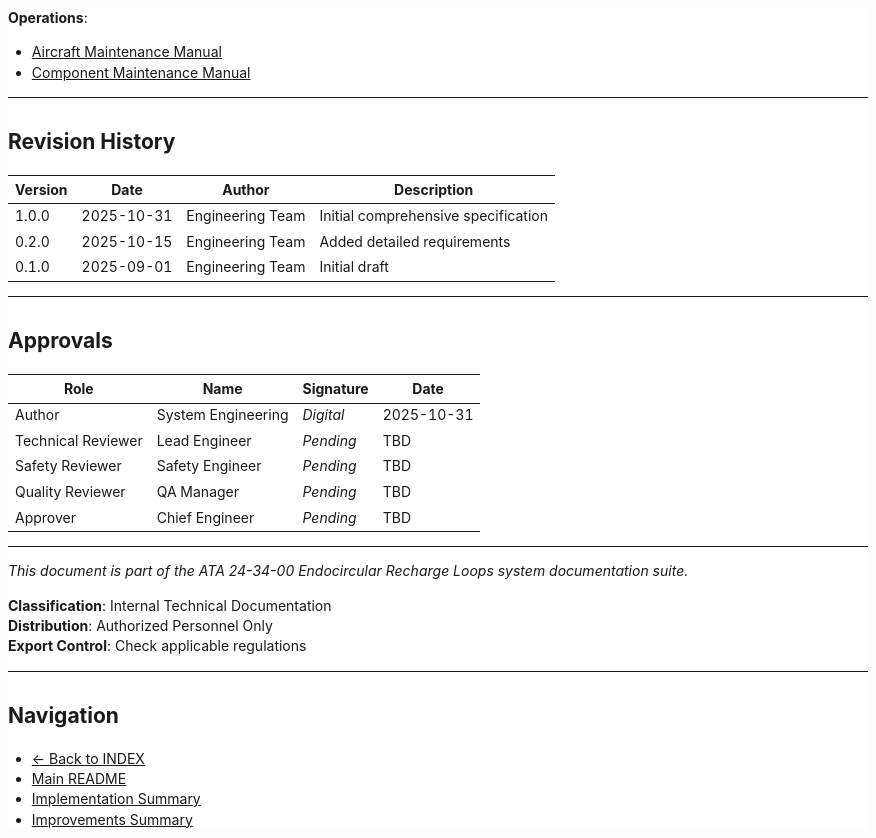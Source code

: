 **Operations**:
- [Aircraft Maintenance Manual](../OPERATIONS_AND_MAINTENANCE/ATA-24-34-00-AMM_AIRCRAFT_MAINTENANCE_MANUAL.md)
- [Component Maintenance Manual](../OPERATIONS_AND_MAINTENANCE/ATA-24-34-00-CMM_COMPONENT_MAINTENANCE_MANUAL.md)

---

## Revision History

| Version | Date | Author | Description |
|---------|------|--------|-------------|
| 1.0.0 | 2025-10-31 | Engineering Team | Initial comprehensive specification |
| 0.2.0 | 2025-10-15 | Engineering Team | Added detailed requirements |
| 0.1.0 | 2025-09-01 | Engineering Team | Initial draft |

---

## Approvals

| Role | Name | Signature | Date |
|------|------|-----------|------|
| Author | System Engineering | _Digital_ | 2025-10-31 |
| Technical Reviewer | Lead Engineer | _Pending_ | TBD |
| Safety Reviewer | Safety Engineer | _Pending_ | TBD |
| Quality Reviewer | QA Manager | _Pending_ | TBD |
| Approver | Chief Engineer | _Pending_ | TBD |

---

*This document is part of the ATA 24-34-00 Endocircular Recharge Loops system documentation suite.*

**Classification**: Internal Technical Documentation  
**Distribution**: Authorized Personnel Only  
**Export Control**: Check applicable regulations

---

## Navigation

- [← Back to INDEX](../INDEX.md)
- [Main README](../README.md)
- [Implementation Summary](../IMPLEMENTATION_SUMMARY.md)
- [Improvements Summary](../IMPROVEMENTS_SUMMARY.md)

